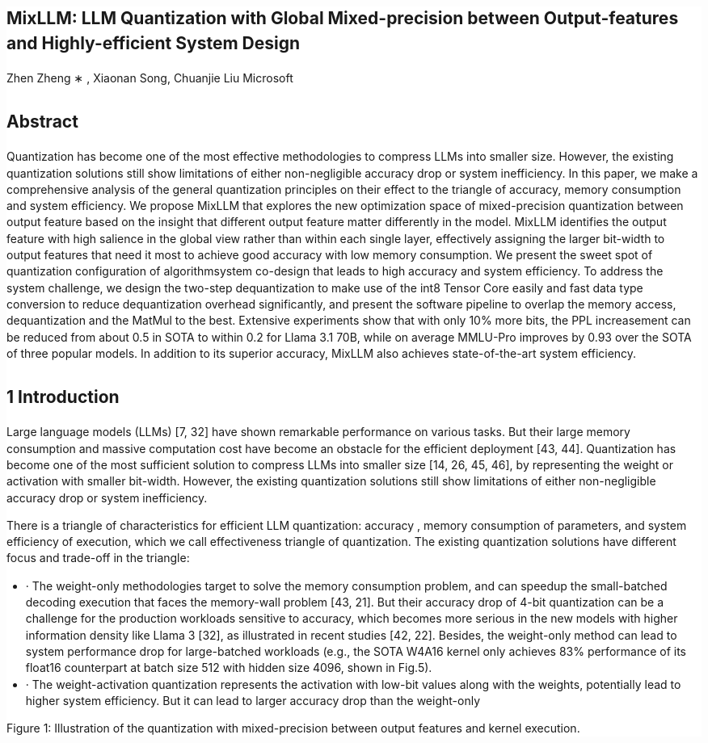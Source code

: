 ## MixLLM: LLM Quantization with Global Mixed-precision between Output-features and Highly-efficient System Design

Zhen Zheng ∗ , Xiaonan Song, Chuanjie Liu Microsoft

## Abstract

Quantization has become one of the most effective methodologies to compress LLMs into smaller size. However, the existing quantization solutions still show limitations of either non-negligible accuracy drop or system inefficiency. In this paper, we make a comprehensive analysis of the general quantization principles on their effect to the triangle of accuracy, memory consumption and system efficiency. We propose MixLLM that explores the new optimization space of mixed-precision quantization between output feature based on the insight that different output feature matter differently in the model. MixLLM identifies the output feature with high salience in the global view rather than within each single layer, effectively assigning the larger bit-width to output features that need it most to achieve good accuracy with low memory consumption. We present the sweet spot of quantization configuration of algorithmsystem co-design that leads to high accuracy and system efficiency. To address the system challenge, we design the two-step dequantization to make use of the int8 Tensor Core easily and fast data type conversion to reduce dequantization overhead significantly, and present the software pipeline to overlap the memory access, dequantization and the MatMul to the best. Extensive experiments show that with only 10% more bits, the PPL increasement can be reduced from about 0.5 in SOTA to within 0.2 for Llama 3.1 70B, while on average MMLU-Pro improves by 0.93 over the SOTA of three popular models. In addition to its superior accuracy, MixLLM also achieves state-of-the-art system efficiency.

## 1 Introduction

Large language models (LLMs) [7, 32] have shown remarkable performance on various tasks. But their large memory consumption and massive computation cost have become an obstacle for the efficient deployment [43, 44]. Quantization has become one of the most sufficient solution to compress LLMs into smaller size [14, 26, 45, 46], by representing the weight or activation with smaller bit-width. However, the existing quantization solutions still show limitations of either non-negligible accuracy drop or system inefficiency.

There is a triangle of characteristics for efficient LLM quantization: accuracy , memory consumption of parameters, and system efficiency of execution, which we call effectiveness triangle of quantization. The existing quantization solutions have different focus and trade-off in the triangle:

- · The weight-only methodologies target to solve the memory consumption problem, and can speedup the small-batched decoding execution that faces the memory-wall problem [43, 21]. But their accuracy drop of 4-bit quantization can be a challenge for the production workloads sensitive to accuracy, which becomes more serious in the new models with higher information density like Llama 3 [32], as illustrated in recent studies [42, 22]. Besides, the weight-only method can lead to system performance drop for large-batched workloads (e.g., the SOTA W4A16 kernel only achieves 83% performance of its float16 counterpart at batch size 512 with hidden size 4096, shown in Fig.5).
- · The weight-activation quantization represents the activation with low-bit values along with the weights, potentially lead to higher system efficiency. But it can lead to larger accuracy drop than the weight-only

Figure 1: Illustration of the quantization with mixed-precision between output features and kernel execution.
